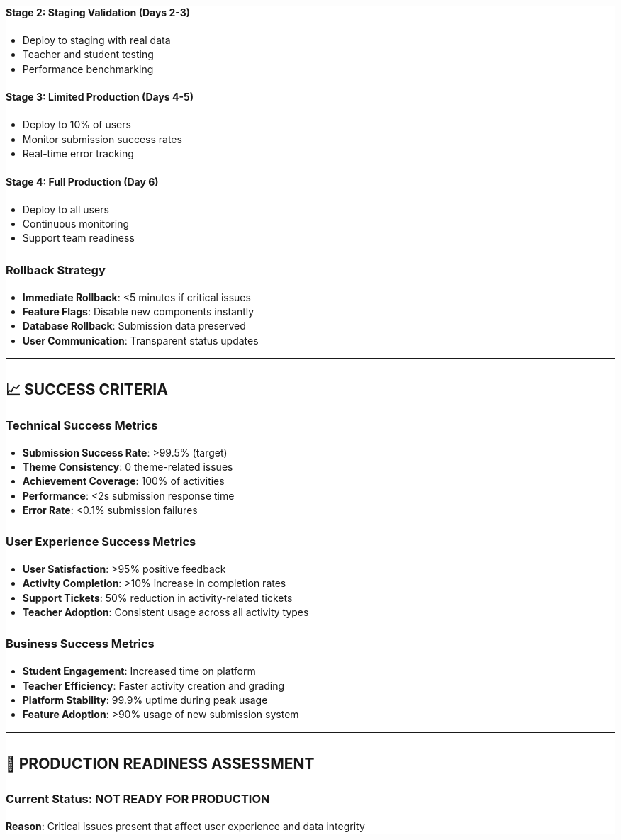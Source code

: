 #### **Stage 2: Staging Validation (Days 2-3)**
- Deploy to staging with real data
- Teacher and student testing
- Performance benchmarking

#### **Stage 3: Limited Production (Days 4-5)**
- Deploy to 10% of users
- Monitor submission success rates
- Real-time error tracking

#### **Stage 4: Full Production (Day 6)**
- Deploy to all users
- Continuous monitoring
- Support team readiness

### **Rollback Strategy**
- **Immediate Rollback**: <5 minutes if critical issues
- **Feature Flags**: Disable new components instantly
- **Database Rollback**: Submission data preserved
- **User Communication**: Transparent status updates

---

## 📈 **SUCCESS CRITERIA**

### **Technical Success Metrics**
- **Submission Success Rate**: >99.5% (target)
- **Theme Consistency**: 0 theme-related issues
- **Achievement Coverage**: 100% of activities
- **Performance**: <2s submission response time
- **Error Rate**: <0.1% submission failures

### **User Experience Success Metrics**
- **User Satisfaction**: >95% positive feedback
- **Activity Completion**: >10% increase in completion rates
- **Support Tickets**: 50% reduction in activity-related tickets
- **Teacher Adoption**: Consistent usage across all activity types

### **Business Success Metrics**
- **Student Engagement**: Increased time on platform
- **Teacher Efficiency**: Faster activity creation and grading
- **Platform Stability**: 99.9% uptime during peak usage
- **Feature Adoption**: >90% usage of new submission system

---

## 🚨 **PRODUCTION READINESS ASSESSMENT**

### **Current Status: NOT READY FOR PRODUCTION**
**Reason**: Critical issues present that affect user experience and data integrity
